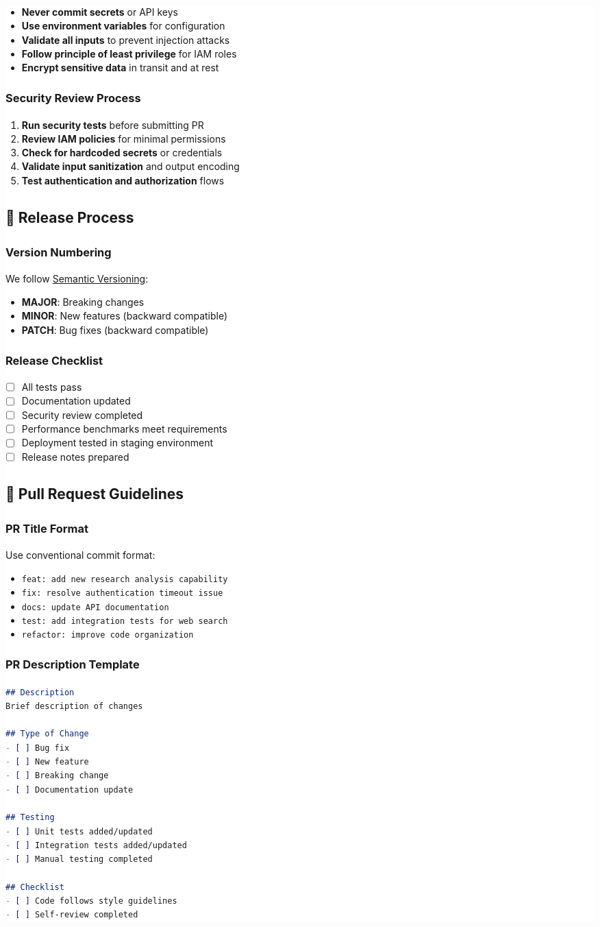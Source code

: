 - **Never commit secrets** or API keys
- **Use environment variables** for configuration
- **Validate all inputs** to prevent injection attacks
- **Follow principle of least privilege** for IAM roles
- **Encrypt sensitive data** in transit and at rest

### Security Review Process

1. **Run security tests** before submitting PR
2. **Review IAM policies** for minimal permissions
3. **Check for hardcoded secrets** or credentials
4. **Validate input sanitization** and output encoding
5. **Test authentication and authorization** flows

## 🚀 Release Process

### Version Numbering

We follow [Semantic Versioning](https://semver.org/):
- **MAJOR**: Breaking changes
- **MINOR**: New features (backward compatible)
- **PATCH**: Bug fixes (backward compatible)

### Release Checklist

- [ ] All tests pass
- [ ] Documentation updated
- [ ] Security review completed
- [ ] Performance benchmarks meet requirements
- [ ] Deployment tested in staging environment
- [ ] Release notes prepared

## 🎯 Pull Request Guidelines

### PR Title Format

Use conventional commit format:
- `feat: add new research analysis capability`
- `fix: resolve authentication timeout issue`
- `docs: update API documentation`
- `test: add integration tests for web search`
- `refactor: improve code organization`

### PR Description Template

```markdown
## Description
Brief description of changes

## Type of Change
- [ ] Bug fix
- [ ] New feature
- [ ] Breaking change
- [ ] Documentation update

## Testing
- [ ] Unit tests added/updated
- [ ] Integration tests added/updated
- [ ] Manual testing completed

## Checklist
- [ ] Code follows style guidelines
- [ ] Self-review completed
```